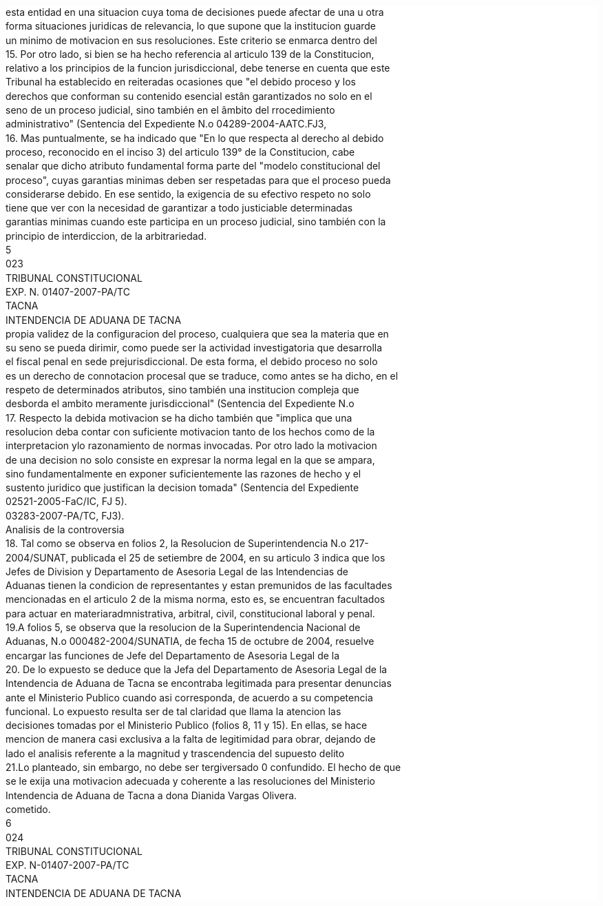 esta entidad en una situacion cuya toma de decisiones puede afectar de una u otra  
forma situaciones juridicas de relevancia, lo que supone que la institucion guarde  
un minimo de motivacion en sus resoluciones. Este criterio se enmarca dentro del  
15. Por otro lado, si bien se ha hecho referencia al articulo 139 de la Constitucion,  
relativo a los principios de la funcion jurisdiccional, debe tenerse en cuenta que este  
Tribunal ha establecido en reiteradas ocasiones que "el debido proceso y los  
derechos que conforman su contenido esencial estân garantizados no solo en el  
seno de un proceso judicial, sino también en el âmbito del rrocedimiento  
administrativo" (Sentencia del Expediente N.o 04289-2004-AATC.FJ3,  
16. Mas puntualmente, se ha indicado que "En lo que respecta al derecho al debido  
proceso, reconocido en el inciso 3) del articulo 139° de la Constitucion, cabe  
senalar que dicho atributo fundamental forma parte del "modelo constitucional del  
proceso", cuyas garantias minimas deben ser respetadas para que el proceso pueda  
considerarse debido. En ese sentido, la exigencia de su efectivo respeto no solo  
tiene que ver con la necesidad de garantizar a todo justiciable determinadas  
garantias minimas cuando este participa en un proceso judicial, sino también con la  
principio de interdiccion, de la arbitrariedad.  
5  
023  
TRIBUNAL CONSTITUCIONAL  
EXP. N. 01407-2007-PA/TC  
TACNA  
INTENDENCIA DE ADUANA DE TACNA  
propia validez de la configuracion del proceso, cualquiera que sea la materia que en  
su seno se pueda dirimir, como puede ser la actividad investigatoria que desarrolla  
el fiscal penal en sede prejurisdiccional. De esta forma, el debido proceso no solo  
es un derecho de connotacion procesal que se traduce, como antes se ha dicho, en el  
respeto de determinados atributos, sino también una institucion compleja que  
desborda el ambito meramente jurisdiccional" (Sentencia del Expediente N.o  
17. Respecto la debida motivacion se ha dicho también que "implica que una  
resolucion deba contar con suficiente motivacion tanto de los hechos como de la  
interpretacion ylo razonamiento de normas invocadas. Por otro lado la motivacion  
de una decision no solo consiste en expresar la norma legal en la que se ampara,  
sino fundamentalmente en exponer suficientemente las razones de hecho y el  
sustento juridico que justifican la decision tomada" (Sentencia del Expediente  
02521-2005-FaC/IC, FJ 5).  
03283-2007-PA/TC, FJ3).  
Analisis de la controversia  
18. Tal como se observa en folios 2, la Resolucion de Superintendencia N.o 217-  
2004/SUNAT, publicada el 25 de setiembre de 2004, en su articulo 3 indica que los  
Jefes de Division y Departamento de Asesoria Legal de las Intendencias de  
Aduanas tienen la condicion de representantes y estan premunidos de las facultades  
mencionadas en el articulo 2 de la misma norma, esto es, se encuentran facultados  
para actuar en materiaradmnistrativa, arbitral, civil, constitucional laboral y penal.  
19.A folios 5, se observa que la resolucion de la Superintendencia Nacional de  
Aduanas, N.o 000482-2004/SUNATIA, de fecha 15 de octubre de 2004, resuelve  
encargar las funciones de Jefe del Departamento de Asesoria Legal de la  
20. De lo expuesto se deduce que la Jefa del Departamento de Asesoria Legal de la  
Intendencia de Aduana de Tacna se encontraba legitimada para presentar denuncias  
ante el Ministerio Publico cuando asi corresponda, de acuerdo a su competencia  
funcional. Lo expuesto resulta ser de tal claridad que llama la atencion las  
decisiones tomadas por el Ministerio Publico (folios 8, 11 y 15). En ellas, se hace  
mencion de manera casi exclusiva a la falta de legitimidad para obrar, dejando de  
lado el analisis referente a la magnitud y trascendencia del supuesto delito  
21.Lo planteado, sin embargo, no debe ser tergiversado 0 confundido. El hecho de que  
se le exija una motivacion adecuada y coherente a las resoluciones del Ministerio  
Intendencia de Aduana de Tacna a dona Dianida Vargas Olivera.  
cometido.  
6  
024  
TRIBUNAL CONSTITUCIONAL  
EXP. N-01407-2007-PA/TC  
TACNA  
INTENDENCIA DE ADUANA DE TACNA  